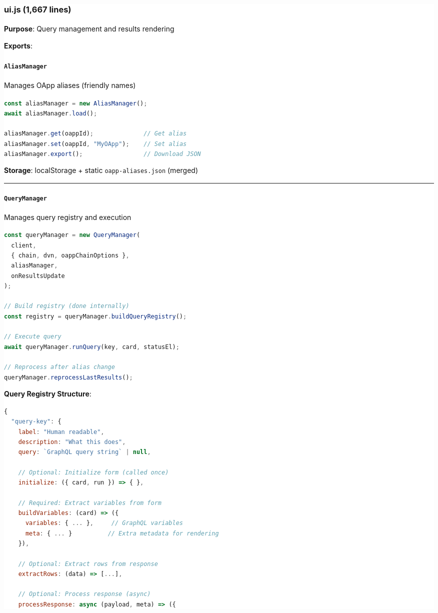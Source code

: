 
### ui.js (1,667 lines)

**Purpose**: Query management and results rendering

**Exports**:

#### `AliasManager`

Manages OApp aliases (friendly names)

```javascript
const aliasManager = new AliasManager();
await aliasManager.load();

aliasManager.get(oappId);              // Get alias
aliasManager.set(oappId, "MyOApp");    // Set alias
aliasManager.export();                 // Download JSON
```

**Storage**: localStorage + static `oapp-aliases.json` (merged)

---

#### `QueryManager`

Manages query registry and execution

```javascript
const queryManager = new QueryManager(
  client,
  { chain, dvn, oappChainOptions },
  aliasManager,
  onResultsUpdate
);

// Build registry (done internally)
const registry = queryManager.buildQueryRegistry();

// Execute query
await queryManager.runQuery(key, card, statusEl);

// Reprocess after alias change
queryManager.reprocessLastResults();
```

**Query Registry Structure**:
```javascript
{
  "query-key": {
    label: "Human readable",
    description: "What this does",
    query: `GraphQL query string` | null,

    // Optional: Initialize form (called once)
    initialize: ({ card, run }) => { },

    // Required: Extract variables from form
    buildVariables: (card) => ({
      variables: { ... },     // GraphQL variables
      meta: { ... }          // Extra metadata for rendering
    }),

    // Optional: Extract rows from response
    extractRows: (data) => [...],

    // Optional: Process response (async)
    processResponse: async (payload, meta) => ({
```
